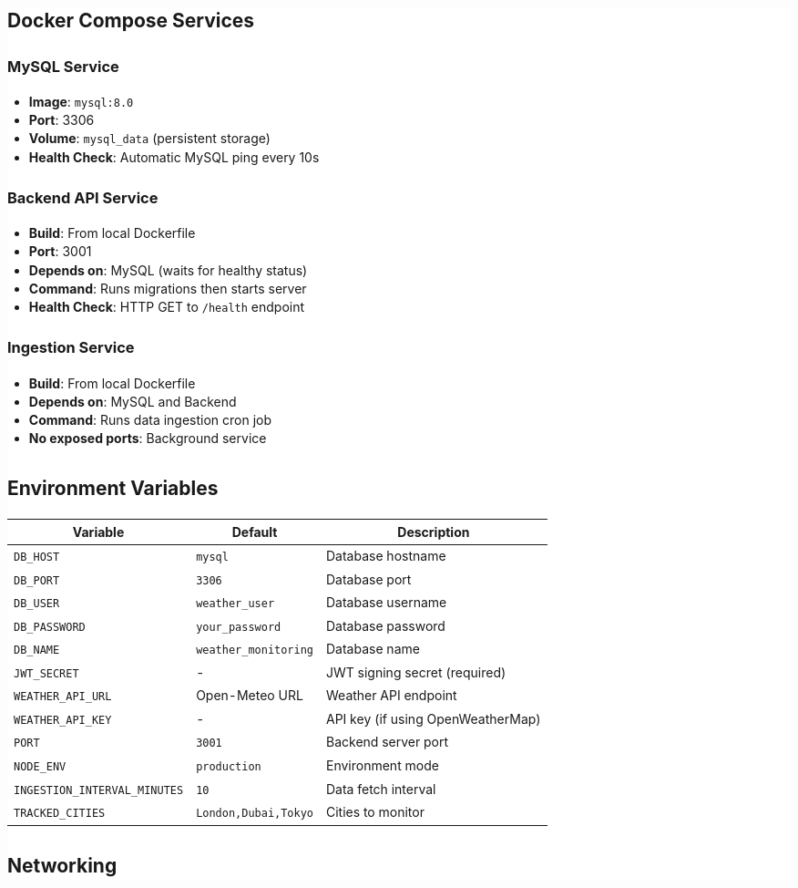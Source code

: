 ## Docker Compose Services

### MySQL Service

- **Image**: `mysql:8.0`
- **Port**: 3306
- **Volume**: `mysql_data` (persistent storage)
- **Health Check**: Automatic MySQL ping every 10s

### Backend API Service

- **Build**: From local Dockerfile
- **Port**: 3001
- **Depends on**: MySQL (waits for healthy status)
- **Command**: Runs migrations then starts server
- **Health Check**: HTTP GET to `/health` endpoint

### Ingestion Service

- **Build**: From local Dockerfile
- **Depends on**: MySQL and Backend
- **Command**: Runs data ingestion cron job
- **No exposed ports**: Background service

## Environment Variables

| Variable | Default | Description |
|----------|---------|-------------|
| `DB_HOST` | `mysql` | Database hostname |
| `DB_PORT` | `3306` | Database port |
| `DB_USER` | `weather_user` | Database username |
| `DB_PASSWORD` | `your_password` | Database password |
| `DB_NAME` | `weather_monitoring` | Database name |
| `JWT_SECRET` | - | JWT signing secret (required) |
| `WEATHER_API_URL` | Open-Meteo URL | Weather API endpoint |
| `WEATHER_API_KEY` | - | API key (if using OpenWeatherMap) |
| `PORT` | `3001` | Backend server port |
| `NODE_ENV` | `production` | Environment mode |
| `INGESTION_INTERVAL_MINUTES` | `10` | Data fetch interval |
| `TRACKED_CITIES` | `London,Dubai,Tokyo` | Cities to monitor |

## Networking
